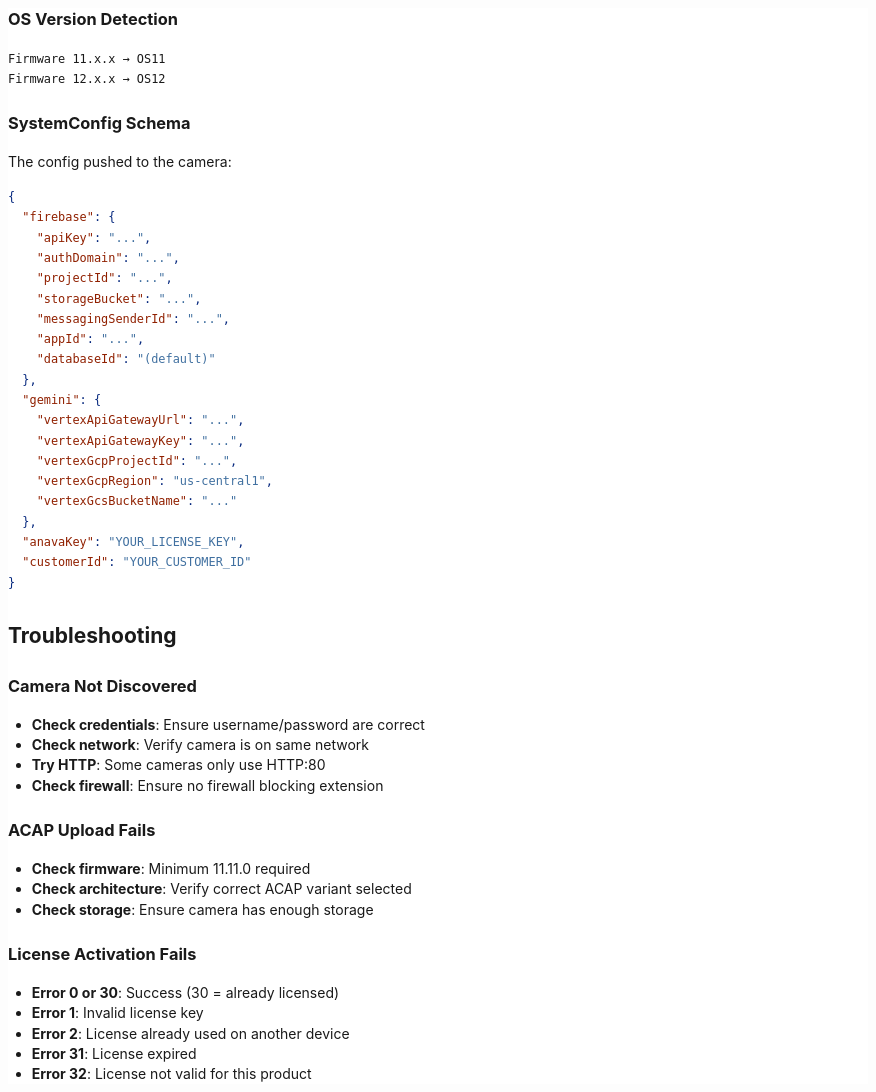 ### OS Version Detection

```
Firmware 11.x.x → OS11
Firmware 12.x.x → OS12
```

### SystemConfig Schema

The config pushed to the camera:

```json
{
  "firebase": {
    "apiKey": "...",
    "authDomain": "...",
    "projectId": "...",
    "storageBucket": "...",
    "messagingSenderId": "...",
    "appId": "...",
    "databaseId": "(default)"
  },
  "gemini": {
    "vertexApiGatewayUrl": "...",
    "vertexApiGatewayKey": "...",
    "vertexGcpProjectId": "...",
    "vertexGcpRegion": "us-central1",
    "vertexGcsBucketName": "..."
  },
  "anavaKey": "YOUR_LICENSE_KEY",
  "customerId": "YOUR_CUSTOMER_ID"
}
```

## Troubleshooting

### Camera Not Discovered

- **Check credentials**: Ensure username/password are correct
- **Check network**: Verify camera is on same network
- **Try HTTP**: Some cameras only use HTTP:80
- **Check firewall**: Ensure no firewall blocking extension

### ACAP Upload Fails

- **Check firmware**: Minimum 11.11.0 required
- **Check architecture**: Verify correct ACAP variant selected
- **Check storage**: Ensure camera has enough storage

### License Activation Fails

- **Error 0 or 30**: Success (30 = already licensed)
- **Error 1**: Invalid license key
- **Error 2**: License already used on another device
- **Error 31**: License expired
- **Error 32**: License not valid for this product
